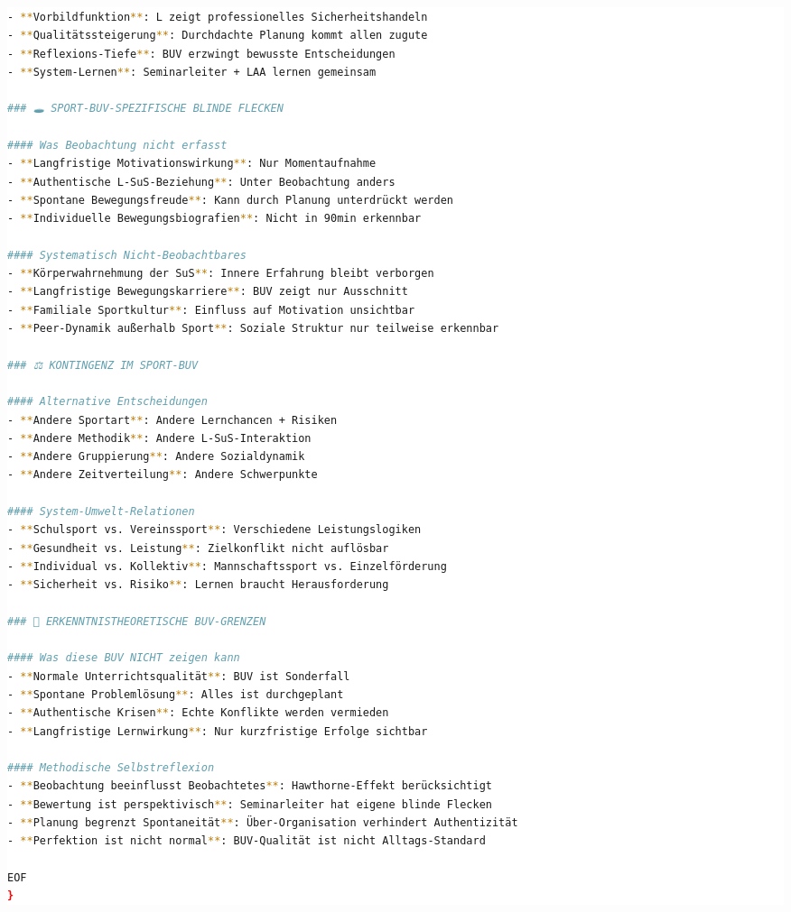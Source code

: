 ```bash
- **Vorbildfunktion**: L zeigt professionelles Sicherheitshandeln
- **Qualitätssteigerung**: Durchdachte Planung kommt allen zugute
- **Reflexions-Tiefe**: BUV erzwingt bewusste Entscheidungen
- **System-Lernen**: Seminarleiter + LAA lernen gemeinsam

### 🕳️ SPORT-BUV-SPEZIFISCHE BLINDE FLECKEN

#### Was Beobachtung nicht erfasst
- **Langfristige Motivationswirkung**: Nur Momentaufnahme
- **Authentische L-SuS-Beziehung**: Unter Beobachtung anders
- **Spontane Bewegungsfreude**: Kann durch Planung unterdrückt werden
- **Individuelle Bewegungsbiografien**: Nicht in 90min erkennbar

#### Systematisch Nicht-Beobachtbares
- **Körperwahrnehmung der SuS**: Innere Erfahrung bleibt verborgen
- **Langfristige Bewegungskarriere**: BUV zeigt nur Ausschnitt
- **Familiale Sportkultur**: Einfluss auf Motivation unsichtbar
- **Peer-Dynamik außerhalb Sport**: Soziale Struktur nur teilweise erkennbar

### ⚖️ KONTINGENZ IM SPORT-BUV

#### Alternative Entscheidungen
- **Andere Sportart**: Andere Lernchancen + Risiken
- **Andere Methodik**: Andere L-SuS-Interaktion
- **Andere Gruppierung**: Andere Sozialdynamik  
- **Andere Zeitverteilung**: Andere Schwerpunkte

#### System-Umwelt-Relationen
- **Schulsport vs. Vereinssport**: Verschiedene Leistungslogiken
- **Gesundheit vs. Leistung**: Zielkonflikt nicht auflösbar
- **Individual vs. Kollektiv**: Mannschaftssport vs. Einzelförderung
- **Sicherheit vs. Risiko**: Lernen braucht Herausforderung

### 🎯 ERKENNTNISTHEORETISCHE BUV-GRENZEN

#### Was diese BUV NICHT zeigen kann
- **Normale Unterrichtsqualität**: BUV ist Sonderfall
- **Spontane Problemlösung**: Alles ist durchgeplant
- **Authentische Krisen**: Echte Konflikte werden vermieden
- **Langfristige Lernwirkung**: Nur kurzfristige Erfolge sichtbar

#### Methodische Selbstreflexion
- **Beobachtung beeinflusst Beobachtetes**: Hawthorne-Effekt berücksichtigt
- **Bewertung ist perspektivisch**: Seminarleiter hat eigene blinde Flecken
- **Planung begrenzt Spontaneität**: Über-Organisation verhindert Authentizität
- **Perfektion ist nicht normal**: BUV-Qualität ist nicht Alltags-Standard

EOF
}
```
